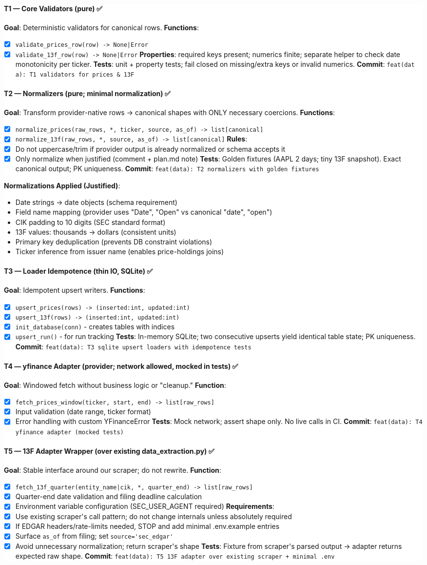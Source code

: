 #### T1 — Core Validators (pure) ✅
**Goal**: Deterministic validators for canonical rows.
**Functions**:
- [x] `validate_prices_row(row) -> None|Error`
- [x] `validate_13f_row(row) -> None|Error`
**Properties**: required keys present; numerics finite; separate helper to check date monotonicity per ticker.
**Tests**: unit + property tests; fail closed on missing/extra keys or invalid numerics.
**Commit**: `feat(data): T1 validators for prices & 13F`

#### T2 — Normalizers (pure; minimal normalization) ✅
**Goal**: Transform provider-native rows → canonical shapes with ONLY necessary coercions.
**Functions**:
- [x] `normalize_prices(raw_rows, *, ticker, source, as_of) -> list[canonical]`
- [x] `normalize_13f(raw_rows, *, source, as_of) -> list[canonical]`
**Rules**:
- [x] Do not uppercase/trim if provider output is already normalized or schema accepts it
- [x] Only normalize when justified (comment + plan.md note)
**Tests**: Golden fixtures (AAPL 2 days; tiny 13F snapshot). Exact canonical output; PK uniqueness.
**Commit**: `feat(data): T2 normalizers with golden fixtures`

**Normalizations Applied (Justified)**:
- Date strings → date objects (schema requirement)
- Field name mapping (provider uses "Date", "Open" vs canonical "date", "open")
- CIK padding to 10 digits (SEC standard format)
- 13F values: thousands → dollars (consistent units)
- Primary key deduplication (prevents DB constraint violations)
- Ticker inference from issuer name (enables price-holdings joins)

#### T3 — Loader Idempotence (thin IO, SQLite) ✅
**Goal**: Idempotent upsert writers.
**Functions**:
- [x] `upsert_prices(rows) -> (inserted:int, updated:int)`
- [x] `upsert_13f(rows) -> (inserted:int, updated:int)`
- [x] `init_database(conn)` - creates tables with indices
- [x] `upsert_run()` - for run tracking
**Tests**: In-memory SQLite; two consecutive upserts yield identical table state; PK uniqueness.
**Commit**: `feat(data): T3 sqlite upsert loaders with idempotence tests`

#### T4 — yfinance Adapter (provider; network allowed, mocked in tests) ✅
**Goal**: Windowed fetch without business logic or "cleanup."
**Function**:
- [x] `fetch_prices_window(ticker, start, end) -> list[raw_rows]`
- [x] Input validation (date range, ticker format)
- [x] Error handling with custom YFinanceError
**Tests**: Mock network; assert shape only. No live calls in CI.
**Commit**: `feat(data): T4 yfinance adapter (mocked tests)`

#### T5 — 13F Adapter Wrapper (over existing data_extraction.py) ✅
**Goal**: Stable interface around our scraper; do not rewrite.
**Function**:
- [x] `fetch_13f_quarter(entity_name|cik, *, quarter_end) -> list[raw_rows]`
- [x] Quarter-end date validation and filing deadline calculation
- [x] Environment variable configuration (SEC_USER_AGENT required)
**Requirements**:
- [x] Use existing scraper's call pattern; do not change internals unless absolutely required
- [x] If EDGAR headers/rate-limits needed, STOP and add minimal .env.example entries
- [x] Surface `as_of` from filing; set `source='sec_edgar'`
- [x] Avoid unnecessary normalization; return scraper's shape
**Tests**: Fixture from scraper's parsed output → adapter returns expected raw shape.
**Commit**: `feat(data): T5 13F adapter over existing scraper + minimal .env`
